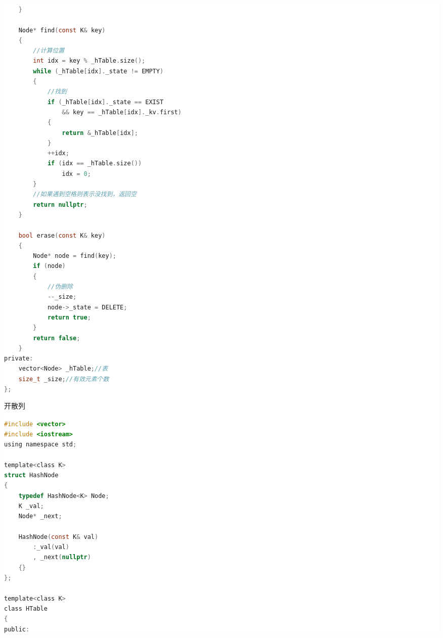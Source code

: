 ```C
	}

	Node* find(const K& key)
	{
		//计算位置
		int idx = key % _hTable.size();
		while (_hTable[idx]._state != EMPTY)
		{
			//找到
			if (_hTable[idx]._state == EXIST
				&& key == _hTable[idx]._kv.first)
			{
				return &_hTable[idx];
			}
			++idx;
			if (idx == _hTable.size())
				idx = 0;
		}
		//如果遇到空格则表示没找到，返回空
		return nullptr;
	}

	bool erase(const K& key)
	{
		Node* node = find(key);
		if (node)
		{
			//伪删除
			--_size;
			node->_state = DELETE;
			return true;
		}
		return false;
	}
private:
	vector<Node> _hTable;//表
	size_t _size;//有效元素个数
};

```
开散列

```C
#include <vector>
#include <iostream>
using namespace std;

template<class K>
struct HashNode
{
	typedef HashNode<K> Node;
	K _val;
	Node* _next;

	HashNode(const K& val)
		:_val(val)
		, _next(nullptr)
	{}
};

template<class K>
class HTable
{
public:
```